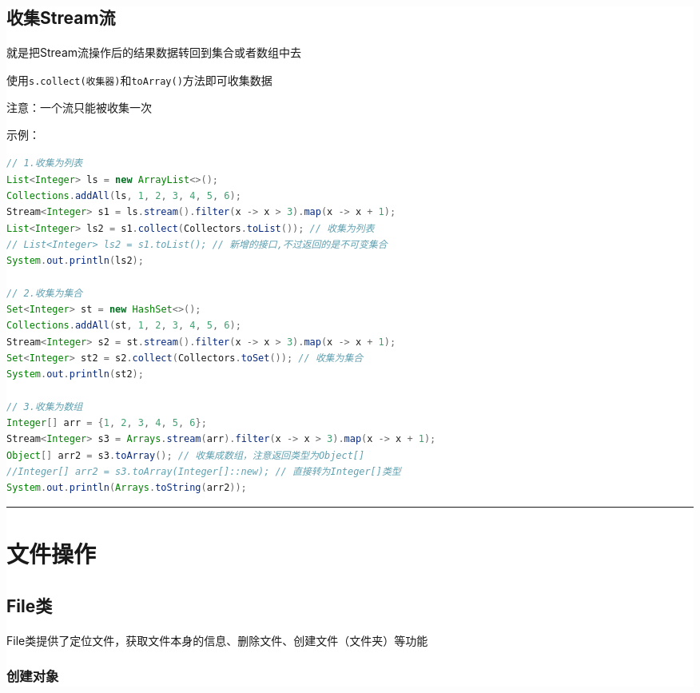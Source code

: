


## 收集Stream流

就是把Stream流操作后的结果数据转回到集合或者数组中去

使用`s.collect(收集器)`和`toArray()`方法即可收集数据

注意：一个流只能被收集一次

示例：

```java
// 1.收集为列表
List<Integer> ls = new ArrayList<>();
Collections.addAll(ls, 1, 2, 3, 4, 5, 6);
Stream<Integer> s1 = ls.stream().filter(x -> x > 3).map(x -> x + 1);
List<Integer> ls2 = s1.collect(Collectors.toList()); // 收集为列表
// List<Integer> ls2 = s1.toList(); // 新增的接口,不过返回的是不可变集合
System.out.println(ls2);

// 2.收集为集合
Set<Integer> st = new HashSet<>();
Collections.addAll(st, 1, 2, 3, 4, 5, 6);
Stream<Integer> s2 = st.stream().filter(x -> x > 3).map(x -> x + 1);
Set<Integer> st2 = s2.collect(Collectors.toSet()); // 收集为集合
System.out.println(st2);

// 3.收集为数组
Integer[] arr = {1, 2, 3, 4, 5, 6};
Stream<Integer> s3 = Arrays.stream(arr).filter(x -> x > 3).map(x -> x + 1);
Object[] arr2 = s3.toArray(); // 收集成数组，注意返回类型为Object[]
//Integer[] arr2 = s3.toArray(Integer[]::new); // 直接转为Integer[]类型
System.out.println(Arrays.toString(arr2));

```









---



# 文件操作

## File类

File类提供了定位文件，获取文件本身的信息、删除文件、创建文件（文件夹）等功能

### 创建对象
